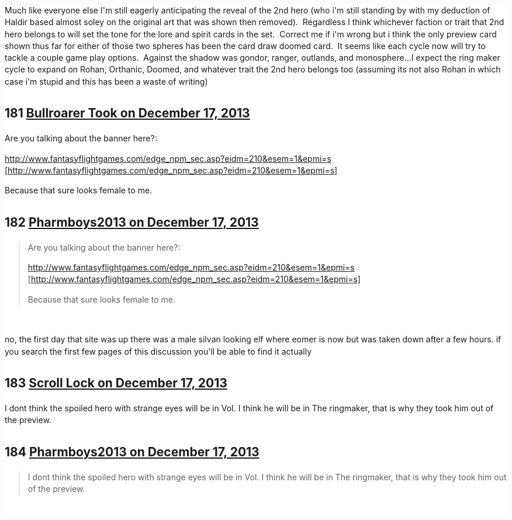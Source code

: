 Much like everyone else I'm still eagerly anticipating the reveal of the 2nd hero (who i'm still standing by with my deduction of Haldir based almost soley on the original art that was shown then removed).  Regardless I think whichever faction or trait that 2nd hero belongs to will set the tone for the lore and spirit cards in the set.  Correct me if i'm wrong but i think the only preview card shown thus far for either of those two spheres has been the card draw doomed card.  It seems like each cycle now will try to tackle a couple game play options.  Against the shadow was gondor, ranger, outlands, and monosphere...I expect the ring maker cycle to expand on Rohan, Orthanic, Doomed, and whatever trait the 2nd hero belongs too (assuming its not also Rohan in which case i'm stupid and this has been a waste of writing)

## 181 [Bullroarer Took on December 17, 2013](https://community.fantasyflightgames.com/topic/89341-voice-of-isengard-discussion/?do=findComment&comment=932989)

Are you talking about the banner here?:

http://www.fantasyflightgames.com/edge_npm_sec.asp?eidm=210&esem=1&epmi=s [http://www.fantasyflightgames.com/edge_npm_sec.asp?eidm=210&esem=1&epmi=s]

Because that sure looks female to me.

## 182 [Pharmboys2013 on December 17, 2013](https://community.fantasyflightgames.com/topic/89341-voice-of-isengard-discussion/?do=findComment&comment=933021)

> Are you talking about the banner here?:
> 
> http://www.fantasyflightgames.com/edge_npm_sec.asp?eidm=210&esem=1&epmi=s [http://www.fantasyflightgames.com/edge_npm_sec.asp?eidm=210&esem=1&epmi=s]
> 
> Because that sure looks female to me.

 

no, the first day that site was up there was a male silvan looking elf where eomer is now but was taken down after a few hours. if you search the first few pages of this discussion you'll be able to find it actually

## 183 [Scroll Lock on December 17, 2013](https://community.fantasyflightgames.com/topic/89341-voice-of-isengard-discussion/?do=findComment&comment=933066)

I dont think the spoiled hero with strange eyes will be in VoI. I think he will be in The ringmaker, that is why they took him out of the preview.

## 184 [Pharmboys2013 on December 17, 2013](https://community.fantasyflightgames.com/topic/89341-voice-of-isengard-discussion/?do=findComment&comment=933075)

> I dont think the spoiled hero with strange eyes will be in VoI. I think he will be in The ringmaker, that is why they took him out of the preview.

 